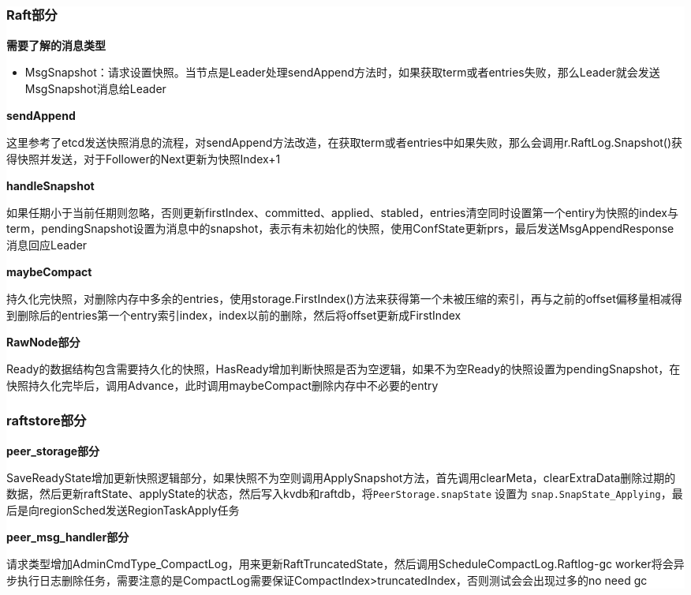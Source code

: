 

### Raft部分



**需要了解的消息类型**

* MsgSnapshot：请求设置快照。当节点是Leader处理sendAppend方法时，如果获取term或者entries失败，那么Leader就会发送MsgSnapshot消息给Leader



**sendAppend**

这里参考了etcd发送快照消息的流程，对sendAppend方法改造，在获取term或者entries中如果失败，那么会调用r.RaftLog.Snapshot()获得快照并发送，对于Follower的Next更新为快照Index+1



**handleSnapshot**

如果任期小于当前任期则忽略，否则更新firstIndex、committed、applied、stabled，entries清空同时设置第一个entiry为快照的index与term，pendingSnapshot设置为消息中的snapshot，表示有未初始化的快照，使用ConfState更新prs，最后发送MsgAppendResponse消息回应Leader



**maybeCompact**

持久化完快照，对删除内存中多余的entries，使用storage.FirstIndex()方法来获得第一个未被压缩的索引，再与之前的offset偏移量相减得到删除后的entries第一个entry索引index，index以前的删除，然后将offset更新成FirstIndex



**RawNode部分**

Ready的数据结构包含需要持久化的快照，HasReady增加判断快照是否为空逻辑，如果不为空Ready的快照设置为pendingSnapshot，在快照持久化完毕后，调用Advance，此时调用maybeCompact删除内存中不必要的entry



### raftstore部分



**peer_storage部分**

SaveReadyState增加更新快照逻辑部分，如果快照不为空则调用ApplySnapshot方法，首先调用clearMeta，clearExtraData删除过期的数据，然后更新raftState、applyState的状态，然后写入kvdb和raftdb，将`PeerStorage.snapState` 设置为 `snap.SnapState_Applying`，最后是向regionSched发送RegionTaskApply任务







**peer_msg_handler部分**

请求类型增加AdminCmdType_CompactLog，用来更新RaftTruncatedState，然后调用ScheduleCompactLog.Raftlog-gc worker将会异步执行日志删除任务，需要注意的是CompactLog需要保证CompactIndex>truncatedIndex，否则测试会会出现过多的no need gc

